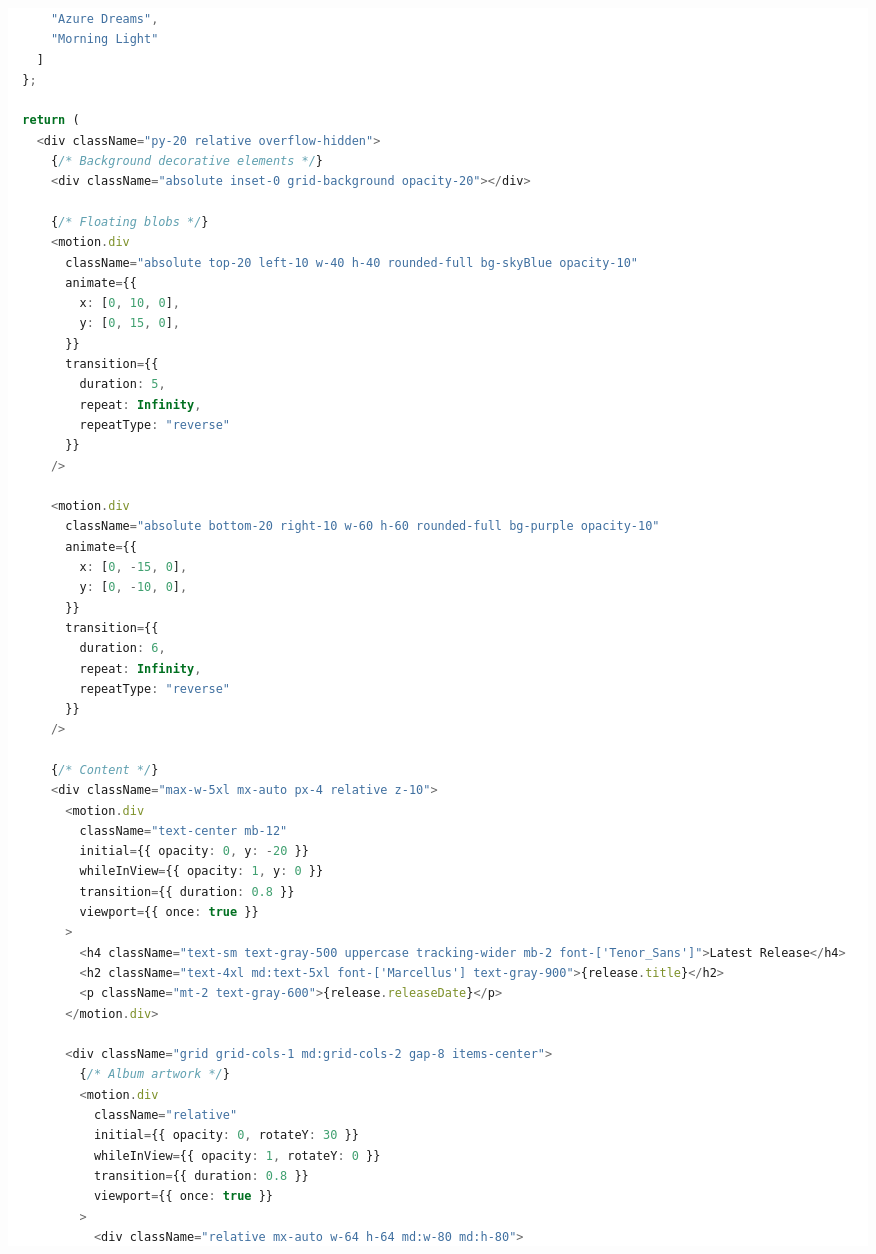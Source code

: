 ```typescript
      "Azure Dreams",
      "Morning Light"
    ]
  };

  return (
    <div className="py-20 relative overflow-hidden">
      {/* Background decorative elements */}
      <div className="absolute inset-0 grid-background opacity-20"></div>
      
      {/* Floating blobs */}
      <motion.div 
        className="absolute top-20 left-10 w-40 h-40 rounded-full bg-skyBlue opacity-10"
        animate={{
          x: [0, 10, 0],
          y: [0, 15, 0],
        }}
        transition={{
          duration: 5,
          repeat: Infinity,
          repeatType: "reverse"
        }}
      />
      
      <motion.div 
        className="absolute bottom-20 right-10 w-60 h-60 rounded-full bg-purple opacity-10"
        animate={{
          x: [0, -15, 0],
          y: [0, -10, 0],
        }}
        transition={{
          duration: 6,
          repeat: Infinity,
          repeatType: "reverse"
        }}
      />
      
      {/* Content */}
      <div className="max-w-5xl mx-auto px-4 relative z-10">
        <motion.div 
          className="text-center mb-12"
          initial={{ opacity: 0, y: -20 }}
          whileInView={{ opacity: 1, y: 0 }}
          transition={{ duration: 0.8 }}
          viewport={{ once: true }}
        >
          <h4 className="text-sm text-gray-500 uppercase tracking-wider mb-2 font-['Tenor_Sans']">Latest Release</h4>
          <h2 className="text-4xl md:text-5xl font-['Marcellus'] text-gray-900">{release.title}</h2>
          <p className="mt-2 text-gray-600">{release.releaseDate}</p>
        </motion.div>
        
        <div className="grid grid-cols-1 md:grid-cols-2 gap-8 items-center">
          {/* Album artwork */}
          <motion.div 
            className="relative"
            initial={{ opacity: 0, rotateY: 30 }}
            whileInView={{ opacity: 1, rotateY: 0 }}
            transition={{ duration: 0.8 }}
            viewport={{ once: true }}
          >
            <div className="relative mx-auto w-64 h-64 md:w-80 md:h-80">
```
